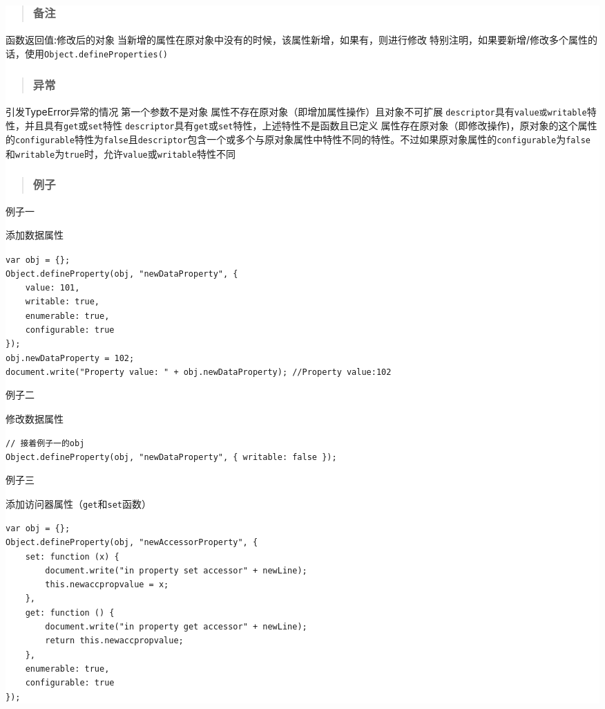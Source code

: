 > ### 备注

函数返回值:修改后的对象
当新增的属性在原对象中没有的时候，该属性新增，如果有，则进行修改
特别注明，如果要新增/修改多个属性的话，使用`Object.defineProperties()`

> ### 异常

引发TypeError异常的情况
第一个参数不是对象
属性不存在原对象（即增加属性操作）且对象不可扩展
`descriptor`具有`value或writable`特性，并且具有`get`或`set`特性 
`descriptor`具有`get`或`set`特性，上述特性不是函数且已定义
属性存在原对象（即修改操作)，原对象的这个属性的`configurable`特性为`false`且`descriptor`包含一个或多个与原对象属性中特性不同的特性。不过如果原对象属性的`configurable`为`false`和`writable`为`true`时，允许`value`或`writable`特性不同

> ### 例子

例子一

添加数据属性

```
var obj = {};
Object.defineProperty(obj, "newDataProperty", {
    value: 101,
    writable: true,
    enumerable: true,
    configurable: true
});
obj.newDataProperty = 102;
document.write("Property value: " + obj.newDataProperty); //Property value:102
```

例子二

修改数据属性

```
// 接着例子一的obj
Object.defineProperty(obj, "newDataProperty", { writable: false });
```

例子三

添加访问器属性（`get`和`set`函数）

```
var obj = {};
Object.defineProperty(obj, "newAccessorProperty", {
    set: function (x) {
        document.write("in property set accessor" + newLine);
        this.newaccpropvalue = x;
    },
    get: function () {
        document.write("in property get accessor" + newLine);
        return this.newaccpropvalue;
    },
    enumerable: true,
    configurable: true
});
```
